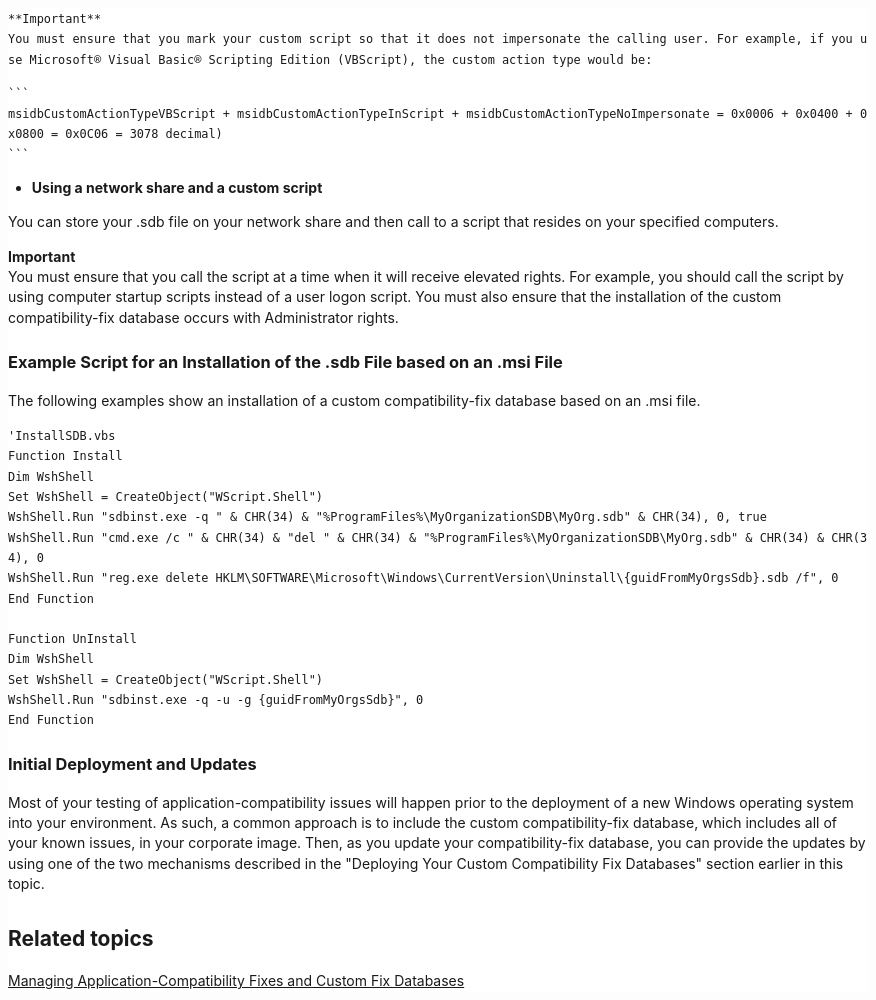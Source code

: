     **Important**  
    You must ensure that you mark your custom script so that it does not impersonate the calling user. For example, if you use Microsoft® Visual Basic® Scripting Edition (VBScript), the custom action type would be:



~~~
```
msidbCustomActionTypeVBScript + msidbCustomActionTypeInScript + msidbCustomActionTypeNoImpersonate = 0x0006 + 0x0400 + 0x0800 = 0x0C06 = 3078 decimal)
```
~~~

-   **Using a network share and a custom script**

You can store your .sdb file on your network share and then call to a script that resides on your specified computers.

**Important**  
You must ensure that you call the script at a time when it will receive elevated rights. For example, you should call the script by using computer startup scripts instead of a user logon script. You must also ensure that the installation of the custom compatibility-fix database occurs with Administrator rights.



### Example Script for an Installation of the .sdb File based on an .msi File

The following examples show an installation of a custom compatibility-fix database based on an .msi file.

```
'InstallSDB.vbs
Function Install
Dim WshShell
Set WshShell = CreateObject("WScript.Shell")
WshShell.Run "sdbinst.exe -q " & CHR(34) & "%ProgramFiles%\MyOrganizationSDB\MyOrg.sdb" & CHR(34), 0, true
WshShell.Run "cmd.exe /c " & CHR(34) & "del " & CHR(34) & "%ProgramFiles%\MyOrganizationSDB\MyOrg.sdb" & CHR(34) & CHR(34), 0
WshShell.Run "reg.exe delete HKLM\SOFTWARE\Microsoft\Windows\CurrentVersion\Uninstall\{guidFromMyOrgsSdb}.sdb /f", 0
End Function

Function UnInstall
Dim WshShell
Set WshShell = CreateObject("WScript.Shell")
WshShell.Run "sdbinst.exe -q -u -g {guidFromMyOrgsSdb}", 0
End Function
```

### Initial Deployment and Updates

Most of your testing of application-compatibility issues will happen prior to the deployment of a new Windows operating system into your environment. As such, a common approach is to include the custom compatibility-fix database, which includes all of your known issues, in your corporate image. Then, as you update your compatibility-fix database, you can provide the updates by using one of the two mechanisms described in the "Deploying Your Custom Compatibility Fix Databases" section earlier in this topic.

## Related topics
[Managing Application-Compatibility Fixes and Custom Fix Databases](managing-application-compatibility-fixes-and-custom-fix-databases.md)
